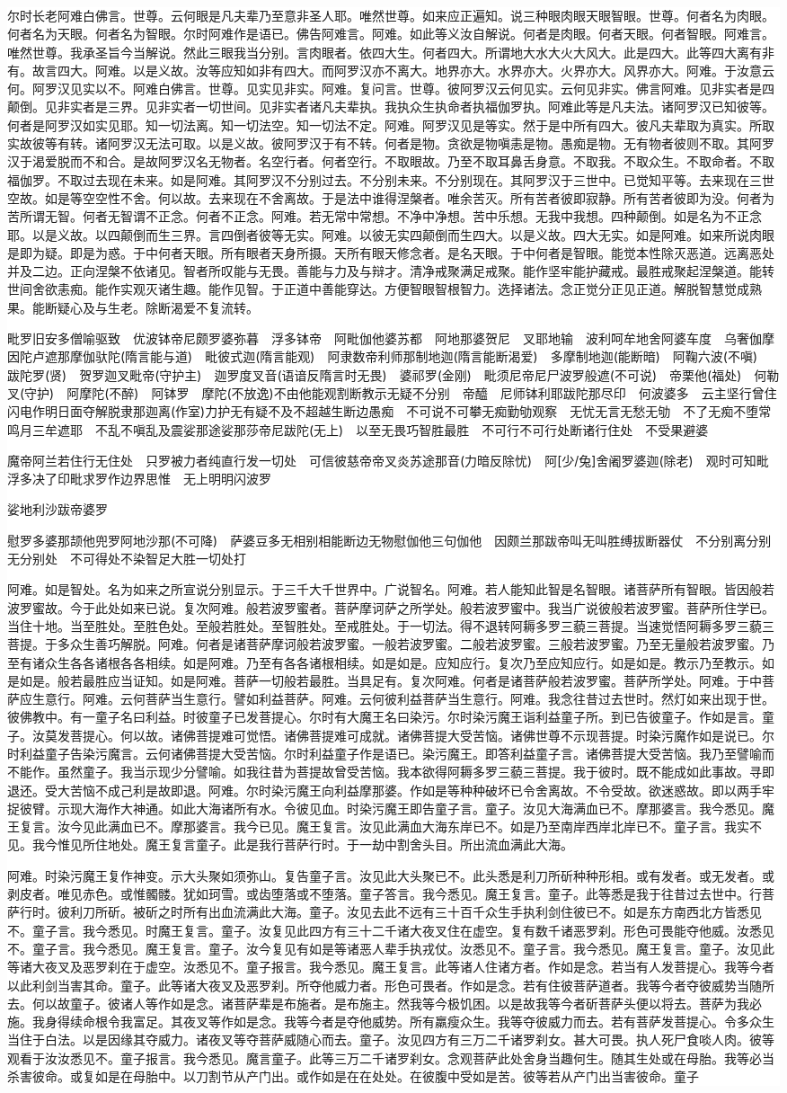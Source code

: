 尔时长老阿难白佛言。世尊。云何眼是凡夫辈乃至意非圣人耶。唯然世尊。如来应正遍知。说三种眼肉眼天眼智眼。世尊。何者名为肉眼。何者名为天眼。何者名为智眼。尔时阿难作是语已。佛告阿难言。阿难。如此等义汝自解说。何者是肉眼。何者天眼。何者智眼。阿难言。唯然世尊。我承圣旨今当解说。然此三眼我当分别。言肉眼者。依四大生。何者四大。所谓地大水大火大风大。此是四大。此等四大离有非有。故言四大。阿难。以是义故。汝等应知如非有四大。而阿罗汉亦不离大。地界亦大。水界亦大。火界亦大。风界亦大。阿难。于汝意云何。阿罗汉见实以不。阿难白佛言。世尊。见实见非实。阿难。复问言。世尊。彼阿罗汉云何见实。云何见非实。佛言阿难。见非实者是四颠倒。见非实者是三界。见非实者一切世间。见非实者诸凡夫辈执。我执众生执命者执福伽罗执。阿难此等是凡夫法。诸阿罗汉已知彼等。何者是阿罗汉如实见耶。知一切法离。知一切法空。知一切法不定。阿难。阿罗汉见是等实。然于是中所有四大。彼凡夫辈取为真实。所取实故彼等有转。诸阿罗汉无法可取。以是义故。彼阿罗汉于有不转。何者是物。贪欲是物嗔恚是物。愚痴是物。无有物者彼则不取。其阿罗汉于渴爱脱而不和合。是故阿罗汉名无物者。名空行者。何者空行。不取眼故。乃至不取耳鼻舌身意。不取我。不取众生。不取命者。不取福伽罗。不取过去现在未来。如是阿难。其阿罗汉不分别过去。不分别未来。不分别现在。其阿罗汉于三世中。已觉知平等。去来现在三世空故。如是等空空性不舍。何以故。去来现在不舍离故。于是法中谁得涅槃者。唯余苦灭。所有苦者彼即寂静。所有苦者彼即为没。何者为苦所谓无智。何者无智谓不正念。何者不正念。阿难。若无常中常想。不净中净想。苦中乐想。无我中我想。四种颠倒。如是名为不正念耶。以是义故。以四颠倒而生三界。言四倒者彼等无实。阿难。以彼无实四颠倒而生四大。以是义故。四大无实。如是阿难。如来所说肉眼是即为疑。即是为惑。于中何者天眼。所有眼者天身所摄。天所有眼天修念者。是名天眼。于中何者是智眼。能觉本性除灭恶道。远离恶处并及二边。正向涅槃不依诸见。智者所叹能与无畏。善能与力及与辩才。清净戒聚满足戒聚。能作坚牢能护藏戒。最胜戒聚起涅槃道。能转世间舍欲恚痴。能作实观灭诸生趣。能作见智。于正道中善能穿达。方便智眼智根智力。选择诸法。念正觉分正见正道。解脱智慧觉成熟果。能断疑心及与生老。除断渴爱不复流转。  

毗罗旧安多僧喻驱致　优波钵帝尼颇罗婆弥暮　浮多钵帝　阿毗伽他婆苏都　阿地那婆贺尼　叉耶地输　波利呵牟地舍阿婆车度　乌奢伽摩　因陀卢遮那摩伽驮陀(隋言能与道)　毗彼式迦(隋言能观)　阿隶数帝利师那制地迦(隋言能断渴爱)　多摩制地迦(能断暗)　阿鞠六波(不嗔)　跋陀罗(贤)　贺罗迦叉毗帝(守护主)　迦罗度叉音(语谙反隋言时无畏)　婆祁罗(金刚)　毗须尼帝尼尸波罗般遮(不可说)　帝栗他(福处)　何勒叉(守护)　阿摩陀(不醉)　阿钵罗　摩陀(不放逸)不由他能观割断教示无疑不分别　帝醯　尼师钵利耶跋陀那尽印　何波婆多　云主坚行曾住闪电作明日面夺解脱隶那迦离(作室)力护无有疑不及不超越生断边愚痴　不可说不可攀无痴勤劬观察　无忧无言无愁无劬　不了无痴不堕常鸣月三牟遮耶　不乱不嗔乱及震娑那途娑那莎帝尼跋陀(无上)　以至无畏巧智胜最胜　不可行不可行处断诸行住处　不受果避婆  

魔帝阿兰若住行无住处　只罗被力者纯直行发一切处　可信彼慈帝帝叉炎苏途那音(力暗反除忧)　阿[少/兔]舍阇罗婆迦(除老)　观时可知毗浮多决了印毗求罗作边界思惟　无上明明闪波罗  

娑地利沙跋帝婆罗  

慰罗多婆那颉他兜罗阿地沙那(不可降)　萨婆豆多无相别相能断边无物慰伽他三句伽他　因颇兰那跋帝叫无叫胜缚拔断器仗　不分别离分别无分别处　不可得处不染智足大胜一切处打  

阿难。如是智处。名为如来之所宣说分别显示。于三千大千世界中。广说智名。阿难。若人能知此智是名智眼。诸菩萨所有智眼。皆因般若波罗蜜故。今于此处如来已说。复次阿难。般若波罗蜜者。菩萨摩诃萨之所学处。般若波罗蜜中。我当广说彼般若波罗蜜。菩萨所住学已。当住十地。当至胜处。至胜色处。至般若胜处。至智胜处。至戒胜处。于一切法。得不退转阿耨多罗三藐三菩提。当速觉悟阿耨多罗三藐三菩提。于多众生善巧解脱。阿难。何者是诸菩萨摩诃般若波罗蜜。一般若波罗蜜。二般若波罗蜜。三般若波罗蜜。乃至无量般若波罗蜜。乃至有诸众生各各诸根各各相续。如是阿难。乃至有各各诸根相续。如是如是。应知应行。复次乃至应知应行。如是如是。教示乃至教示。如是如是。般若最胜应当证知。如是阿难。菩萨一切般若最胜。当具足有。复次阿难。何者是诸菩萨般若波罗蜜。菩萨所学处。阿难。于中菩萨应生意行。阿难。云何菩萨当生意行。譬如利益菩萨。阿难。云何彼利益菩萨当生意行。阿难。我念往昔过去世时。然灯如来出现于世。彼佛教中。有一童子名曰利益。时彼童子已发菩提心。尔时有大魔王名曰染污。尔时染污魔王诣利益童子所。到已告彼童子。作如是言。童子。汝莫发菩提心。何以故。诸佛菩提难可觉悟。诸佛菩提难可成就。诸佛菩提大受苦恼。诸佛世尊不示现菩提。时染污魔作如是说已。尔时利益童子告染污魔言。云何诸佛菩提大受苦恼。尔时利益童子作是语已。染污魔王。即答利益童子言。诸佛菩提大受苦恼。我乃至譬喻而不能作。虽然童子。我当示现少分譬喻。如我往昔为菩提故曾受苦恼。我本欲得阿耨多罗三藐三菩提。我于彼时。既不能成如此事故。寻即退还。受大苦恼不成己利是故即退。阿难。尔时染污魔王向利益摩那婆。作如是等种种破坏已令舍离故。不令受故。欲迷惑故。即以两手牢捉彼臂。示现大海作大神通。如此大海诸所有水。令彼见血。时染污魔王即告童子言。童子。汝见大海满血已不。摩那婆言。我今悉见。魔王复言。汝今见此满血已不。摩那婆言。我今已见。魔王复言。汝见此满血大海东岸已不。如是乃至南岸西岸北岸已不。童子言。我实不见。我今惟见所住地处。魔王复言童子。此是我行菩萨行时。于一劫中割舍头目。所出流血满此大海。  

阿难。时染污魔王复作神变。示大头聚如须弥山。复告童子言。汝见此大头聚已不。此头悉是利刀所斫种种形相。或有发者。或无发者。或剥皮者。唯见赤色。或惟髑髅。犹如珂雪。或齿堕落或不堕落。童子答言。我今悉见。魔王复言。童子。此等悉是我于往昔过去世中。行菩萨行时。彼利刀所斫。被斫之时所有出血流满此大海。童子。汝见去此不远有三十百千众生手执利剑住彼已不。如是东方南西北方皆悉见不。童子言。我今悉见。时魔王复言。童子。汝复见此四方有三十二千诸大夜叉住在虚空。复有数千诸恶罗刹。形色可畏能夺他威。汝悉见不。童子言。我今悉见。魔王复言。童子。汝今复见有如是等诸恶人辈手执戎仗。汝悉见不。童子言。我今悉见。魔王复言。童子。汝见此等诸大夜叉及恶罗刹在于虚空。汝悉见不。童子报言。我今悉见。魔王复言。此等诸人住诸方者。作如是念。若当有人发菩提心。我等今者以此利剑当害其命。童子。此等诸大夜叉及恶罗刹。所夺他威力者。形色可畏者。作如是念。若有住彼菩萨道者。我等今者夺彼威势当随所去。何以故童子。彼诸人等作如是念。诸菩萨辈是布施者。是布施主。然我等今极饥困。以是故我等今者斫菩萨头便以将去。菩萨为我必施。我身得续命根令我富足。其夜叉等作如是念。我等今者是夺他威势。所有羸瘦众生。我等夺彼威力而去。若有菩萨发菩提心。令多众生当住于白法。以是因缘其夺威力。诸夜叉等夺菩萨威随心而去。童子。汝见四方有三万二千诸罗刹女。甚大可畏。执人死尸食啖人肉。彼等观看于汝汝悉见不。童子报言。我今悉见。魔言童子。此等三万二千诸罗刹女。念观菩萨此处舍身当趣何生。随其生处或在母胎。我等必当杀害彼命。或复如是在母胎中。以刀割节从产门出。或作如是在在处处。在彼腹中受如是苦。彼等若从产门出当害彼命。童子